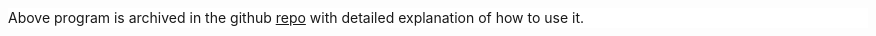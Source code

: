 Above program is archived in the github [repo](https://github.com/upskillzone/upskillzone-programs/tree/main/puzzles/egg-dropping-puzzle)
with detailed explanation of how to use it.
